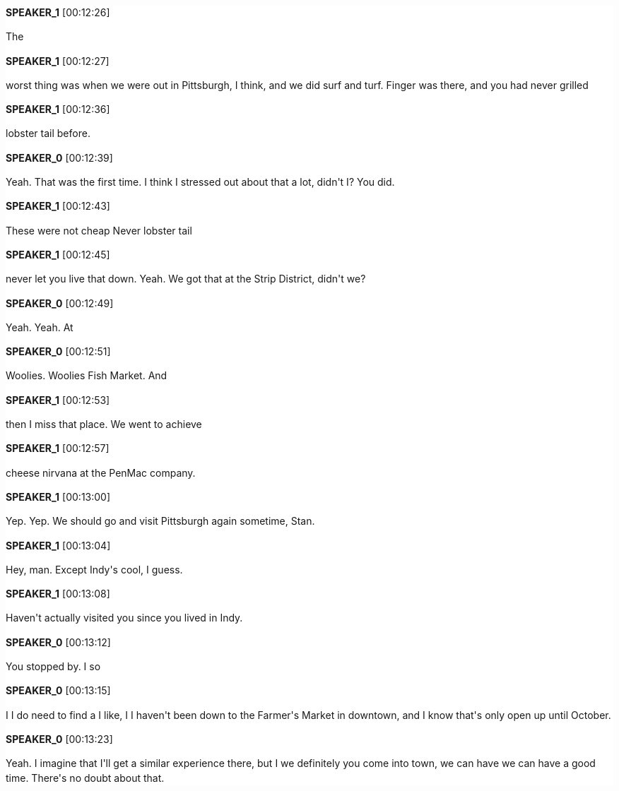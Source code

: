 **SPEAKER_1** [00:12:26]

The

**SPEAKER_1** [00:12:27]

worst thing was when we were out in Pittsburgh, I think, and we did surf and turf. Finger was there, and you had never grilled

**SPEAKER_1** [00:12:36]

lobster tail before.

**SPEAKER_0** [00:12:39]

Yeah. That was the first time. I think I stressed out about that a lot, didn't I? You did.

**SPEAKER_1** [00:12:43]

These were not cheap Never lobster tail

**SPEAKER_1** [00:12:45]

never let you live that down. Yeah. We got that at the Strip District, didn't we?

**SPEAKER_0** [00:12:49]

Yeah. Yeah. At

**SPEAKER_0** [00:12:51]

Woolies. Woolies Fish Market. And

**SPEAKER_1** [00:12:53]

then I miss that place. We went to achieve

**SPEAKER_1** [00:12:57]

cheese nirvana at the PenMac company.

**SPEAKER_1** [00:13:00]

Yep. Yep. We should go and visit Pittsburgh again sometime, Stan.

**SPEAKER_1** [00:13:04]

Hey, man. Except Indy's cool, I guess.

**SPEAKER_1** [00:13:08]

Haven't actually visited you since you lived in Indy.

**SPEAKER_0** [00:13:12]

You stopped by. I so

**SPEAKER_0** [00:13:15]

I I do need to find a I like, I I haven't been down to the Farmer's Market in downtown, and I know that's only open up until October.

**SPEAKER_0** [00:13:23]

Yeah. I imagine that I'll get a similar experience there, but I we definitely you come into town, we can have we can have a good time. There's no doubt about that.
